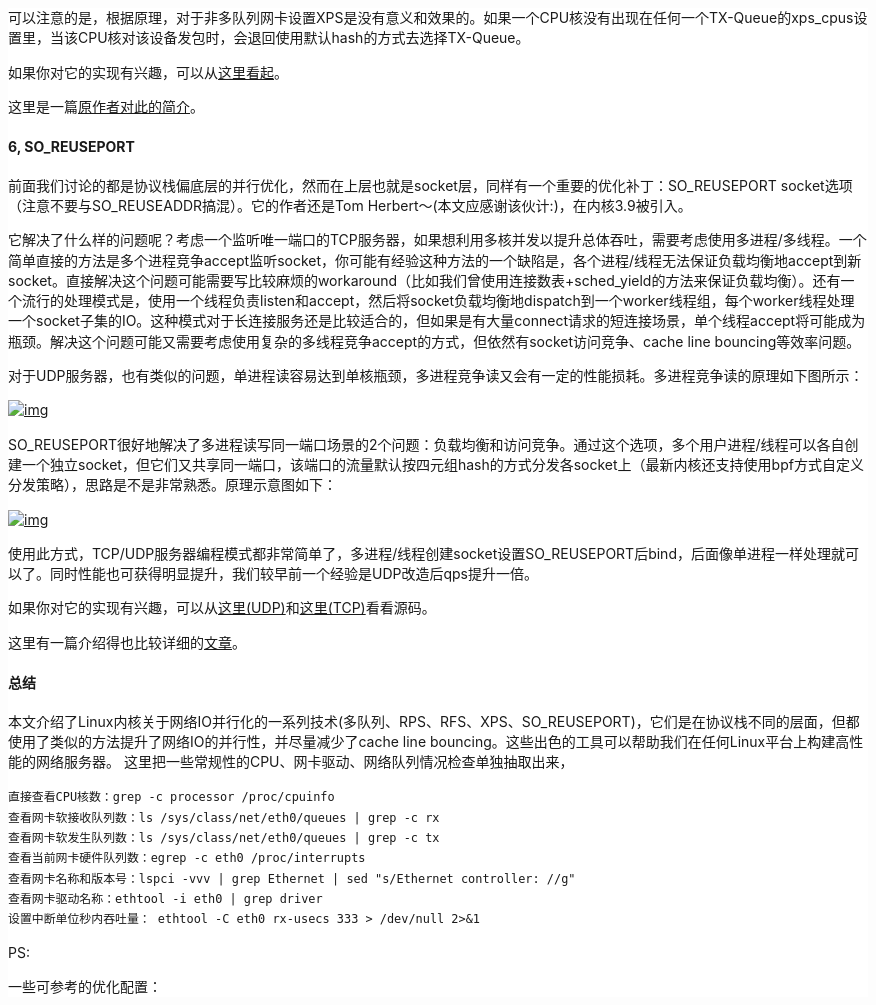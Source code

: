 可以注意的是，根据原理，对于非多队列网卡设置XPS是没有意义和效果的。如果一个CPU核没有出现在任何一个TX-Queue的xps_cpus设置里，当该CPU核对该设备发包时，会退回使用默认hash的方式去选择TX-Queue。

如果你对它的实现有兴趣，可以从[这里看起](http://lxr.free-electrons.com/source/net/core/dev.c#L3203)。

这里是一篇[原作者对此的简介](https://lwn.net/Articles/412062/)。

#### 6, SO_REUSEPORT

前面我们讨论的都是协议栈偏底层的并行优化，然而在上层也就是socket层，同样有一个重要的优化补丁：SO_REUSEPORT socket选项（注意不要与SO_REUSEADDR搞混）。它的作者还是Tom Herbert～(本文应感谢该伙计:)，在内核3.9被引入。

它解决了什么样的问题呢？考虑一个监听唯一端口的TCP服务器，如果想利用多核并发以提升总体吞吐，需要考虑使用多进程/多线程。一个简单直接的方法是多个进程竞争accept监听socket，你可能有经验这种方法的一个缺陷是，各个进程/线程无法保证负载均衡地accept到新socket。直接解决这个问题可能需要写比较麻烦的workaround（比如我们曾使用连接数表+sched_yield的方法来保证负载均衡）。还有一个流行的处理模式是，使用一个线程负责listen和accept，然后将socket负载均衡地dispatch到一个worker线程组，每个worker线程处理一个socket子集的IO。这种模式对于长连接服务还是比较适合的，但如果是有大量connect请求的短连接场景，单个线程accept将可能成为瓶颈。解决这个问题可能又需要考虑使用复杂的多线程竞争accept的方式，但依然有socket访问竞争、cache line bouncing等效率问题。

对于UDP服务器，也有类似的问题，单进程读容易达到单核瓶颈，多进程竞争读又会有一定的性能损耗。多进程竞争读的原理如下图所示：

[![img](https://3.bp.blogspot.com/-66Pc3vGQ_9A/WYqDAEPQhII/AAAAAAAAPAs/o6606rE5ZTYruzD1y-sNBvvNDJEdahhvACLcBGAs/s400/linux_net_reuseport.png)](https://3.bp.blogspot.com/-66Pc3vGQ_9A/WYqDAEPQhII/AAAAAAAAPAs/o6606rE5ZTYruzD1y-sNBvvNDJEdahhvACLcBGAs/s1600/linux_net_reuseport.png)

SO_REUSEPORT很好地解决了多进程读写同一端口场景的2个问题：负载均衡和访问竞争。通过这个选项，多个用户进程/线程可以各自创建一个独立socket，但它们又共享同一端口，该端口的流量默认按四元组hash的方式分发各socket上（最新内核还支持使用bpf方式自定义分发策略），思路是不是非常熟悉。原理示意图如下：

[![img](https://4.bp.blogspot.com/-itTsUpvGw6g/WYqDH25spdI/AAAAAAAAPAw/GZxQleTIYxI-Xj1LuI9N-WdyYT89RdGRQCLcBGAs/s400/linux_net_reuseport2.png)](https://4.bp.blogspot.com/-itTsUpvGw6g/WYqDH25spdI/AAAAAAAAPAw/GZxQleTIYxI-Xj1LuI9N-WdyYT89RdGRQCLcBGAs/s1600/linux_net_reuseport2.png)

使用此方式，TCP/UDP服务器编程模式都非常简单了，多进程/线程创建socket设置SO_REUSEPORT后bind，后面像单进程一样处理就可以了。同时性能也可获得明显提升，我们较早前一个经验是UDP改造后qps提升一倍。

如果你对它的实现有兴趣，可以从[这里(UDP)](http://lxr.free-electrons.com/source/net/ipv4/udp.c#L614)和[这里(TCP)](http://lxr.free-electrons.com/source/net/ipv4/inet_hashtables.c#L238)看看源码。

这里有一篇介绍得也比较详细的[文章](https://lwn.net/Articles/542629/)。

#### 总结

本文介绍了Linux内核关于网络IO并行化的一系列技术(多队列、RPS、RFS、XPS、SO_REUSEPORT)，它们是在协议栈不同的层面，但都使用了类似的方法提升了网络IO的并行性，并尽量减少了cache line bouncing。这些出色的工具可以帮助我们在任何Linux平台上构建高性能的网络服务器。
这里把一些常规性的CPU、网卡驱动、网络队列情况检查单独抽取出来，

    直接查看CPU核数：grep -c processor /proc/cpuinfo
    查看网卡软接收队列数：ls /sys/class/net/eth0/queues | grep -c rx
    查看网卡软发生队列数：ls /sys/class/net/eth0/queues | grep -c tx
    查看当前网卡硬件队列数：egrep -c eth0 /proc/interrupts
    查看网卡名称和版本号：lspci -vvv | grep Ethernet | sed "s/Ethernet controller: //g"
    查看网卡驱动名称：ethtool -i eth0 | grep driver 
    设置中断单位秒内吞吐量： ethtool -C eth0 rx-usecs 333 > /dev/null 2>&1





PS:

一些可参考的优化配置：
